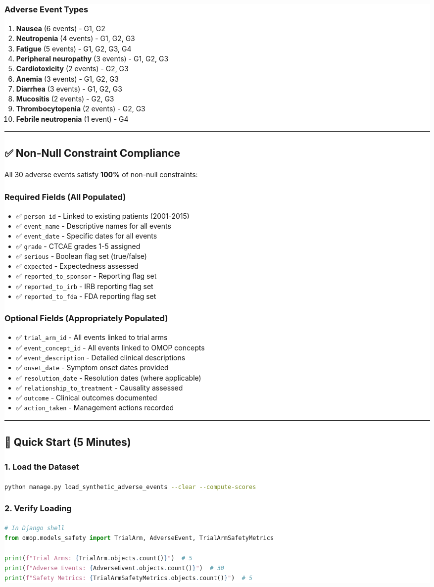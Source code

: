 ### Adverse Event Types

1. **Nausea** (6 events) - G1, G2
2. **Neutropenia** (4 events) - G1, G2, G3
3. **Fatigue** (5 events) - G1, G2, G3, G4
4. **Peripheral neuropathy** (3 events) - G1, G2, G3
5. **Cardiotoxicity** (2 events) - G2, G3
6. **Anemia** (3 events) - G1, G2, G3
7. **Diarrhea** (3 events) - G1, G2, G3
8. **Mucositis** (2 events) - G2, G3
9. **Thrombocytopenia** (2 events) - G2, G3
10. **Febrile neutropenia** (1 event) - G4

---

## ✅ Non-Null Constraint Compliance

All 30 adverse events satisfy **100%** of non-null constraints:

### Required Fields (All Populated)
- ✅ `person_id` - Linked to existing patients (2001-2015)
- ✅ `event_name` - Descriptive names for all events
- ✅ `event_date` - Specific dates for all events
- ✅ `grade` - CTCAE grades 1-5 assigned
- ✅ `serious` - Boolean flag set (true/false)
- ✅ `expected` - Expectedness assessed
- ✅ `reported_to_sponsor` - Reporting flag set
- ✅ `reported_to_irb` - IRB reporting flag set
- ✅ `reported_to_fda` - FDA reporting flag set

### Optional Fields (Appropriately Populated)
- ✅ `trial_arm_id` - All events linked to trial arms
- ✅ `event_concept_id` - All events linked to OMOP concepts
- ✅ `event_description` - Detailed clinical descriptions
- ✅ `onset_date` - Symptom onset dates provided
- ✅ `resolution_date` - Resolution dates (where applicable)
- ✅ `relationship_to_treatment` - Causality assessed
- ✅ `outcome` - Clinical outcomes documented
- ✅ `action_taken` - Management actions recorded

---

## 🚀 Quick Start (5 Minutes)

### 1. Load the Dataset
```bash
python manage.py load_synthetic_adverse_events --clear --compute-scores
```

### 2. Verify Loading
```python
# In Django shell
from omop.models_safety import TrialArm, AdverseEvent, TrialArmSafetyMetrics

print(f"Trial Arms: {TrialArm.objects.count()}")  # 5
print(f"Adverse Events: {AdverseEvent.objects.count()}")  # 30
print(f"Safety Metrics: {TrialArmSafetyMetrics.objects.count()}")  # 5
```
